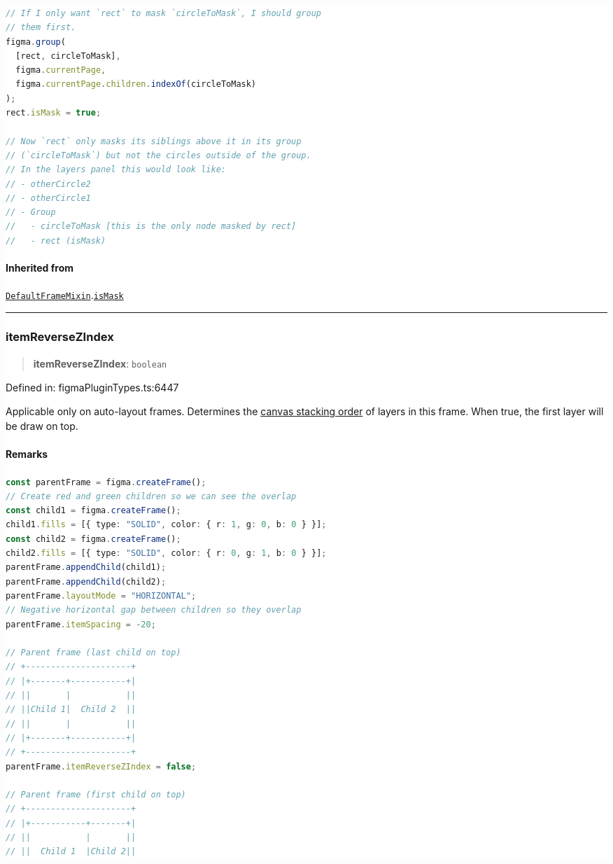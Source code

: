 ```ts
// If I only want `rect` to mask `circleToMask`, I should group
// them first.
figma.group(
  [rect, circleToMask],
  figma.currentPage,
  figma.currentPage.children.indexOf(circleToMask)
);
rect.isMask = true;

// Now `rect` only masks its siblings above it in its group
// (`circleToMask`) but not the circles outside of the group.
// In the layers panel this would look like:
// - otherCircle2
// - otherCircle1
// - Group
//   - circleToMask [this is the only node masked by rect]
//   - rect (isMask)
```

#### Inherited from

[`DefaultFrameMixin`](DefaultFrameMixin.md).[`isMask`](DefaultFrameMixin.md#ismask)

---

### itemReverseZIndex

> **itemReverseZIndex**: `boolean`

Defined in: figmaPluginTypes.ts:6447

Applicable only on auto-layout frames. Determines the [canvas stacking order](https://help.figma.com/hc/en-us/articles/360040451373-Explore-auto-layout-properties#Canvas_stacking_order) of layers in this frame. When true, the first layer will be draw on top.

#### Remarks

```ts title="Auto-layout frame with different canvas stacking"
const parentFrame = figma.createFrame();
// Create red and green children so we can see the overlap
const child1 = figma.createFrame();
child1.fills = [{ type: "SOLID", color: { r: 1, g: 0, b: 0 } }];
const child2 = figma.createFrame();
child2.fills = [{ type: "SOLID", color: { r: 0, g: 1, b: 0 } }];
parentFrame.appendChild(child1);
parentFrame.appendChild(child2);
parentFrame.layoutMode = "HORIZONTAL";
// Negative horizontal gap between children so they overlap
parentFrame.itemSpacing = -20;

// Parent frame (last child on top)
// +---------------------+
// |+-------+-----------+|
// ||       |           ||
// ||Child 1|  Child 2  ||
// ||       |           ||
// |+-------+-----------+|
// +---------------------+
parentFrame.itemReverseZIndex = false;

// Parent frame (first child on top)
// +---------------------+
// |+-----------+-------+|
// ||           |       ||
// ||  Child 1  |Child 2||
```